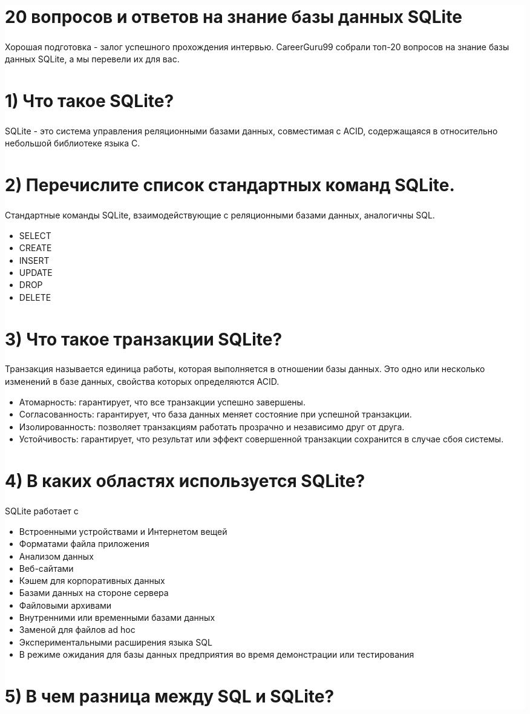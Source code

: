 # 20 вопросов и ответов на знание базы данных SQLite

Хорошая подготовка \- залог успешного прохождения интервью. CareerGuru99 собрали топ\-20 вопросов на знание базы данных SQLite, а мы перевели их для вас.

# 1) Что такое SQLite?

SQLite \- это система управления реляционными базами данных, совместимая с ACID, содержащаяся в относительно небольшой библиотеке языка C.

# 2) Перечислите список стандартных команд SQLite.

Стандартные команды SQLite, взаимодействующие с реляционными базами данных, аналогичны SQL.

*   SELECT
*   CREATE
*   INSERT
*   UPDATE
*   DROP
*   DELETE

# 3) Что такое транзакции SQLite?

Транзакция называется единица работы, которая выполняется в отношении базы данных. Это одно или несколько изменений в базе данных, свойства которых определяются ACID.

*   Атомарность: гарантирует, что все транзакции успешно завершены.
*   Согласованность: гарантирует, что база данных меняет состояние при успешной транзакции.
*   Изолированность: позволяет транзакциям работать прозрачно и независимо друг от друга.
*   Устойчивость: гарантирует, что результат или эффект совершенной транзакции сохранится в случае сбоя системы.

# 4) В каких областях используется SQLite?

SQLite работает с

*   Встроенными устройствами и Интернетом вещей
*   Форматами файла приложения
*   Анализом данных
*   Веб\-сайтами
*   Кэшем для корпоративных данных
*   Базами данных на стороне сервера
*   Файловыми архивами
*   Внутренними или временными базами данных
*   Заменой для файлов ad hoc
*   Экспериментальными расширения языка SQL
*   В режиме ожидания для базы данных предприятия во время демонстрации или тестирования

# 5) В чем разница между SQL и SQLite?

